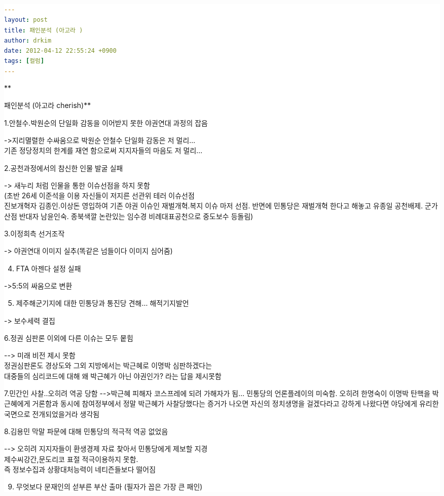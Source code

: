 ```yaml
---
layout: post
title: 패인분석 (아고라 )
author: drkim
date: 2012-04-12 22:55:24 +0900
tags: [컬럼]
---
```


** 

패인분석 (아고라 cherish)** 

1.안철수.박원순의 단일화 감동을 이어받지 못한 야권연대 과정의 잡음

  
->지리멸렬한 수싸움으로 박원순 안철수 단일화 감동은 저 멀리...  
기존 정당정치의 한계를 재연 함으로써 지지자들의 마음도 저 멀리... 

2.공천과정에서의 참신한 인물 발굴 실패

  
-> 새누리 처럼 인물을 통한 이슈선점을 하지 못함   
(초반 26세 이준석을 이용 자신들이 저지른 선관위 테러 이슈선점  
진보개혁자 김종인.이상돈 영입하여 기존 야권 이슈인 재벌개혁.복지 이슈 마저 선점. 반면에 민통당은 재벌개혁 한다고 해놓고 유종일 공천배제. 군가산점 반대자 남윤인숙. 종북색깔 논란있는 임수경 비례대표공천으로 중도보수 등돌림) 

3.이정희측 선거조작

  
-> 야권연대 이미지 실추(똑같은 넘들이다 이미지 심어줌) 

4. FTA 아젠다 설정 실패

  
->5:5의 싸움으로 변환 

5. 제주해군기지에 대한 민통당과 통진당 견해... 해적기지발언

  
-> 보수세력 결집 

6.정권 심판론 이외에 다른 이슈는 모두 뭍힘

  
--> 미래 비전 제시 못함   
정권심판론도 경상도와 그외 지방에서는 박근혜로 이명박 심판하겠다는  
대중들의 심리코드에 대해 왜 박근혜가 아닌 야권인가? 라는 답을 제시못함 

7.민간인 사찰..오히려 역공 당함 -->박근혜 피해자 코스프레에 되려 가해자가 됨... 민통당의 언론플레이의 미숙함. 오히려 한명숙이 이명박 탄핵을 박근혜에게 거론함과 동시에 참여정부에서 정말 박근혜가 사찰당했다는 증거가 나오면 자신의 정치생명을 걸겠다라고 강하게 나왔다면 야당에게 유리한 국면으로 전개되었을거라 생각됨 

8.김용민 막말 파문에 대해 민통당의 적극적 역공 없었음 

  
--> 오히려 지지자들이 환생경제 자료 찾아서 민통당에게 제보할 지경  
제수씨강간,문도리코 표절 적극이용하지 못함.   
즉 정보수집과 상황대처능력이 네티즌들보다 떨어짐 

9. 무엇보다 문재인의 섣부른 부산 출마 (필자가 꼽은 가장 큰 패인)

  